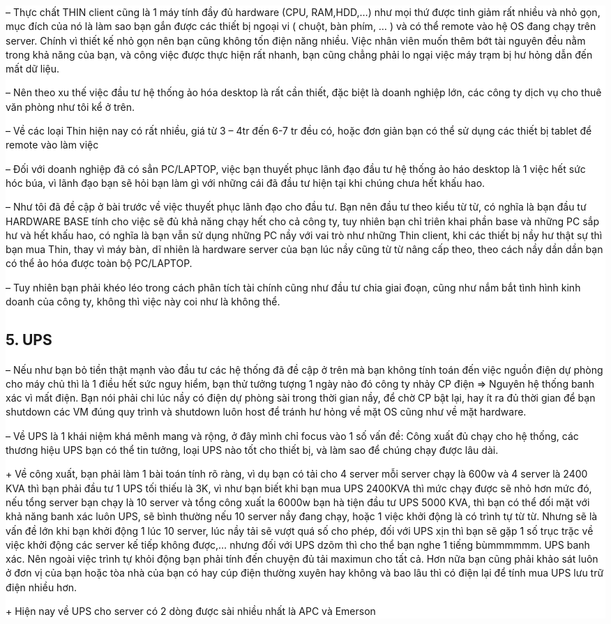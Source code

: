 <p>– Thực chất THIN client cũng là 1 máy tính đầy đủ hardware (CPU, RAM,HDD,…) như mọi thứ được tinh giảm rất nhiều và nhỏ gọn, mục đích của nó là làm sao bạn gắn được các thiết bị ngoại vi ( chuột, bàn phím, … ) và có thể remote vào hệ OS đang chạy trên server. Chính vì thiết kế nhỏ gọn nên bạn cũng không tốn điện năng nhiều. Việc nhân viên muốn thêm bớt tài nguyên đều nằm trong khả năng của bạn, và công việc được thực hiện rất nhanh, bạn cũng chẳng phải lo ngại việc máy trạm bị hư hỏng dẫn đến mất dữ liệu.</p>
<p></p>
<p></p>
<p>– Nên theo xu thế việc đầu tư hệ thống ảo hóa desktop là rất cần thiết, đặc biệt là doanh nghiệp lớn, các công ty dịch vụ cho thuê văn phòng như tôi kể ở trên.</p>
<p></p>
<p></p>
<p>– Về các loại Thin hiện nay có rất nhiều, giá từ 3 – 4tr đến 6-7 tr đều có, hoặc đơn giản bạn có thể sử dụng các thiết bị tablet để remote vào làm việc</p>
<p></p>
<p></p>
<p>– Đối với doanh nghiệp đã có sẳn PC/LAPTOP, việc bạn thuyết phục lãnh đạo đầu tư hệ thống ảo háo desktop là 1 việc hết sức hóc búa, vì lãnh đạo bạn sẽ hỏi bạn làm gì với những cái đã đầu tư hiện tại khi chúng chưa hết khấu hao.</p>
<p></p>
<p></p>
<p>– Như tôi đã đề cập ở bài trước về việc thuyết phục lãnh đạo cho đầu tư. Bạn nên đầu tư theo kiểu từ từ, có nghĩa là bạn đầu tư HARDWARE BASE tính cho việc sẽ đủ khả năng chạy hết cho cả công ty, tuy nhiên bạn chỉ triên khai phần base và những PC sắp hư và hết khấu hao, có nghĩa là bạn vẫn sử dụng những PC nầy với vai trò như những Thin client, khi các thiết bị nầy hư thật sự thì bạn mua Thin, thay vì máy bàn, dĩ nhiên là hardware server của bạn lúc nầy cũng từ từ nâng cấp theo, theo cách nầy dần dần bạn có thể ảo hóa được toàn bộ PC/LAPTOP.</p>
<p></p>
<p></p>
<p>– Tuy nhiên bạn phải khéo léo trong cách phân tích tài chính cũng như đầu tư chia giai đoạn, cũng như nắm bắt tình hình kinh doanh của công ty, không thì việc này coi như là không thể.</p>
<p></p>
<p></p>
<h2>5. UPS</h2>
<p></p>
<p></p>
<p>– Nếu như bạn bỏ tiền thật mạnh vào đầu tư các hệ thống đã đề cập ở trên mà bạn không tính toán đến việc nguồn điện dự phòng cho máy chủ thì là 1 điều hết sức nguy hiểm, bạn thử tưởng tượng 1 ngày nào đó công ty nhảy CP điện =&gt; Nguyên hệ thống banh xác vì mất điện. Bạn nói phải chi lúc nầy có điện dự phòng sài trong thời gian nầy, để chờ CP bật lại, hay ít ra đủ thời gian để bạn shutdown các VM đúng quy trình và shutdown luôn host để tránh hư hỏng về mặt OS cũng như về mặt hardware.</p>
<p></p>
<p></p>
<p>– Về UPS là 1 khái niệm khá mênh mang và rộng, ở đây mình chỉ focus vào 1 số vấn đề: Công xuất đủ chạy cho hệ thống, các thương hiệu UPS bạn có thể tin tưởng, loại UPS nào tốt cho thiết bị, và làm sao để chúng chạy được lâu dài.</p>
<p></p>
<p></p>
<p>+ Về công xuất, bạn phải làm 1 bài toán tính rõ ràng, vì dụ bạn có tải cho 4 server mỗi server chạy là 600w và 4 server là 2400 KVA thì bạn phải đầu tư 1 UPS tối thiếu là 3K, vì như bạn biết khi bạn mua UPS 2400KVA thì mức chạy được sẽ nhỏ hơn mức đó, nếu tổng server bạn chạy là 10 server và tổng công xuất la 6000w bạn hà tiện đầu tư UPS 5000 KVA, thì bạn có thể đối mặt với khả năng banh xác luôn UPS, sẽ bình thường nếu 10 server nầy đang chạy, hoặc 1 việc khởi động là có trình tự từ từ. Nhưng sẽ là vấn đề lớn khi bạn khởi động 1 lúc 10 server, lúc nầy tải sẽ vượt quá số cho phép, đối với UPS xịn thì bạn sẽ gặp 1 số trục trặc về việc khởi động các server kế tiếp không được,… nhưng đối với UPS dzõm thì cho thể bạn nghe 1 tiếng bùmmmmmm. UPS banh xác. Nên ngoài việc trình tự khỏi động bạn phải tính đến chuyện đủ tải maximun cho tất cả. Hơn nữa bạn cũng phải khảo sát luôn ở đơn vị của bạn hoặc tòa nhà của bạn có hay cúp điện thường xuyên hay không và bao lâu thì có điện lại để tính mua UPS lưu trữ điện nhiều hơn.</p>
<p></p>
<p></p>
<p>+ Hiện nay về UPS cho server có 2 dòng được sài nhiều nhất là APC và Emerson</p>
<p></p>
<p></p>